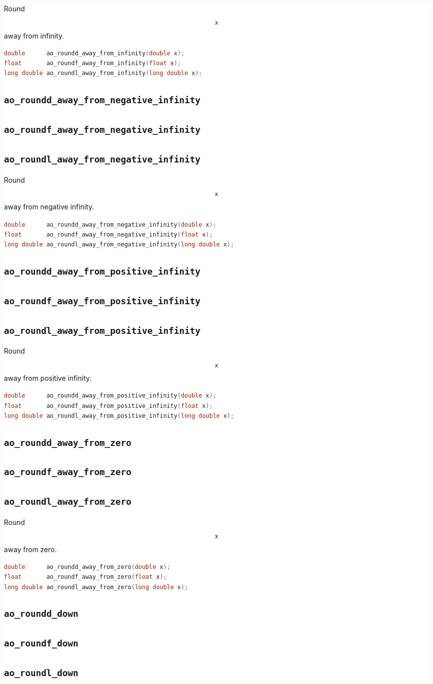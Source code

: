 Round $$\texttt{x}$$ away from infinity.

```c
double      ao_roundd_away_from_infinity(double x);
float       ao_roundf_away_from_infinity(float x);
long double ao_roundl_away_from_infinity(long double x);
```

## `ao_roundd_away_from_negative_infinity`
## `ao_roundf_away_from_negative_infinity`
## `ao_roundl_away_from_negative_infinity`

Round $$\texttt{x}$$ away from negative infinity.

```c
double      ao_roundd_away_from_negative_infinity(double x);
float       ao_roundf_away_from_negative_infinity(float x);
long double ao_roundl_away_from_negative_infinity(long double x);
```

## `ao_roundd_away_from_positive_infinity`
## `ao_roundf_away_from_positive_infinity`
## `ao_roundl_away_from_positive_infinity`

Round $$\texttt{x}$$ away from positive infinity.

```c
double      ao_roundd_away_from_positive_infinity(double x);
float       ao_roundf_away_from_positive_infinity(float x);
long double ao_roundl_away_from_positive_infinity(long double x);
```

## `ao_roundd_away_from_zero`
## `ao_roundf_away_from_zero`
## `ao_roundl_away_from_zero`

Round $$\texttt{x}$$ away from zero.

```c
double      ao_roundd_away_from_zero(double x);
float       ao_roundf_away_from_zero(float x);
long double ao_roundl_away_from_zero(long double x);
```

## `ao_roundd_down`
## `ao_roundf_down`
## `ao_roundl_down`
